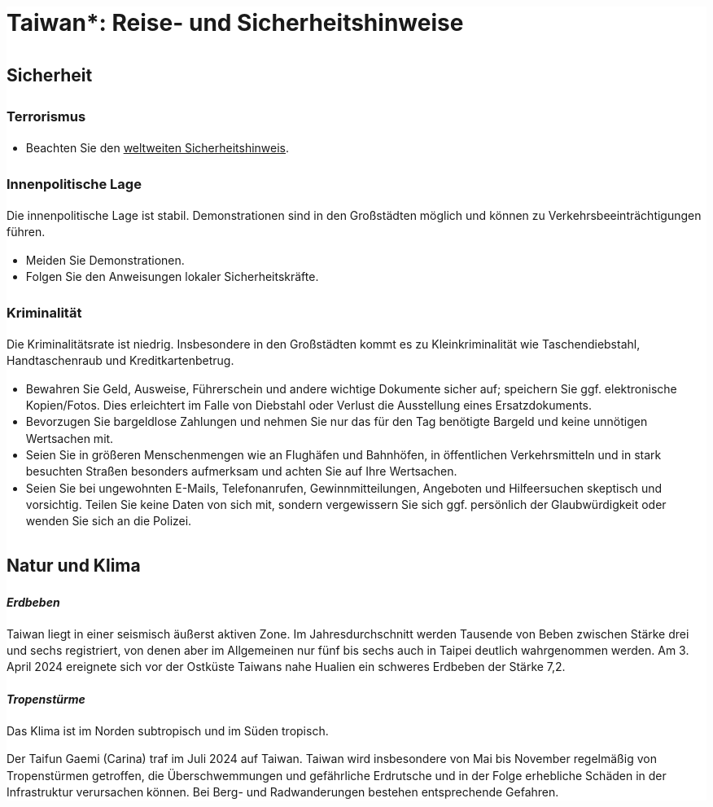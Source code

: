 # Taiwan*: Reise- und Sicherheitshinweise

> 

## Sicherheit

### Terrorismus

* Beachten Sie den [weltweiten Sicherheitshinweis](https://www.auswaertiges-amt.de/de/ReiseUndSicherheit/weltweiter-sicherheitshinweis/1796970 "Weltweiter Sicherheitshinweis").

### Innenpolitische Lage

Die innenpolitische Lage ist stabil. Demonstrationen sind in den Großstädten möglich und können zu Verkehrsbeeinträchtigungen führen.

* Meiden Sie Demonstrationen.
* Folgen Sie den Anweisungen lokaler Sicherheitskräfte.

### Kriminalität

Die Kriminalitätsrate ist niedrig. Insbesondere in den Großstädten kommt es zu Kleinkriminalität wie Taschendiebstahl, Handtaschenraub und Kreditkartenbetrug.

* Bewahren Sie Geld, Ausweise, Führerschein und andere wichtige Dokumente sicher auf; speichern Sie ggf. elektronische Kopien/Fotos. Dies erleichtert im Falle von Diebstahl oder Verlust die Ausstellung eines Ersatzdokuments.
* Bevorzugen Sie bargeldlose Zahlungen und nehmen Sie nur das für den Tag benötigte Bargeld und keine unnötigen Wertsachen mit.
* Seien Sie in größeren Menschenmengen wie an Flughäfen und Bahnhöfen, in öffentlichen Verkehrsmitteln und in stark besuchten Straßen besonders aufmerksam und achten Sie auf Ihre Wertsachen.
* Seien Sie bei ungewohnten E-Mails, Telefonanrufen, Gewinnmitteilungen, Angeboten und Hilfeersuchen skeptisch und vorsichtig. Teilen Sie keine Daten von sich mit, sondern vergewissern Sie sich ggf. persönlich der Glaubwürdigkeit oder wenden Sie sich an die Polizei.

## Natur und Klima

#### *Erdbeben*

Taiwan liegt in einer seismisch äußerst aktiven Zone. Im Jahresdurchschnitt werden Tausende von Beben zwischen Stärke drei und sechs registriert, von denen aber im Allgemeinen nur fünf bis sechs auch in Taipei deutlich wahrgenommen werden. Am 3. April 2024 ereignete sich vor der Ostküste Taiwans nahe Hualien ein schweres Erdbeben der Stärke 7,2.

#### *Tropenstürme*

Das Klima ist im Norden subtropisch und im Süden tropisch.

Der Taifun Gaemi (Carina) traf im Juli 2024 auf Taiwan. Taiwan wird insbesondere von Mai bis November regelmäßig von Tropenstürmen getroffen, die Überschwemmungen und gefährliche Erdrutsche und in der Folge erhebliche Schäden in der Infrastruktur verursachen können. Bei Berg- und Radwanderungen bestehen entsprechende Gefahren.
